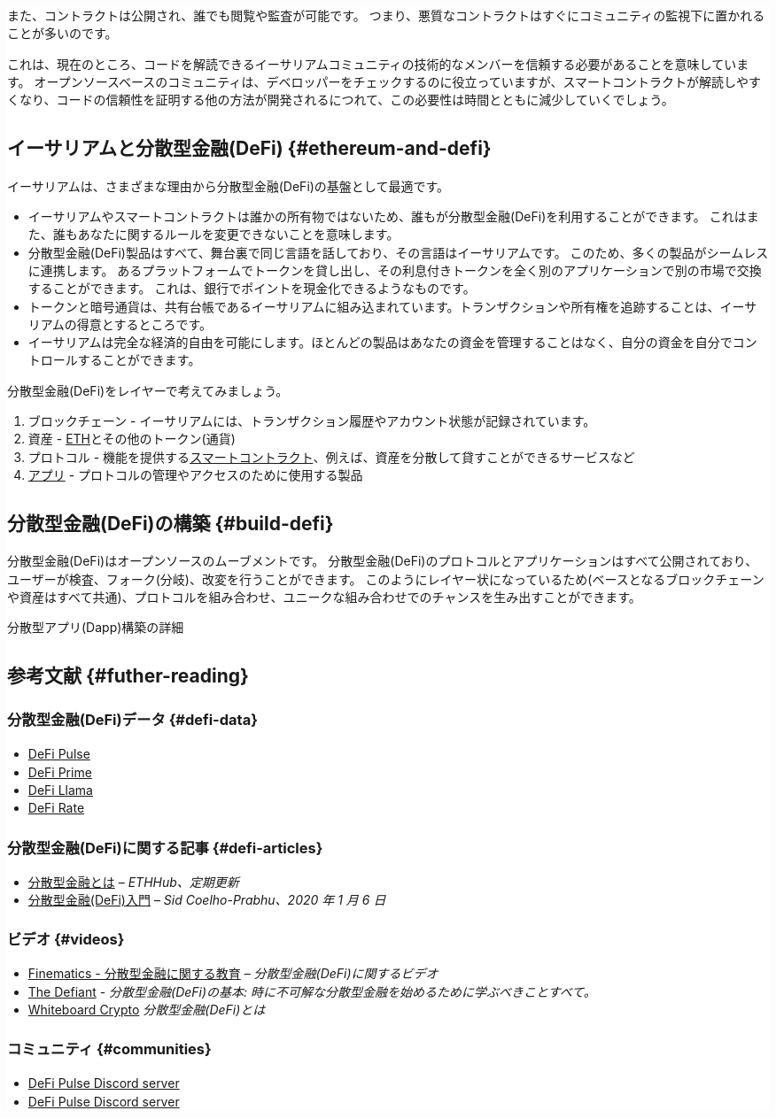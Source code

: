 また、コントラクトは公開され、誰でも閲覧や監査が可能です。 つまり、悪質なコントラクトはすぐにコミュニティの監視下に置かれることが多いのです。

これは、現在のところ、コードを解読できるイーサリアムコミュニティの技術的なメンバーを信頼する必要があることを意味しています。 オープンソースベースのコミュニティは、デベロッパーをチェックするのに役立っていますが、スマートコントラクトが解読しやすくなり、コードの信頼性を証明する他の方法が開発されるにつれて、この必要性は時間とともに減少していくでしょう。

## イーサリアムと分散型金融(DeFi) {#ethereum-and-defi}

イーサリアムは、さまざまな理由から分散型金融(DeFi)の基盤として最適です。

- イーサリアムやスマートコントラクトは誰かの所有物ではないため、誰もが分散型金融(DeFi)を利用することができます。 これはまた、誰もあなたに関するルールを変更できないことを意味します。
- 分散型金融(DeFi)製品はすべて、舞台裏で同じ言語を話しており、その言語はイーサリアムです。 このため、多くの製品がシームレスに連携します。 あるプラットフォームでトークンを貸し出し、その利息付きトークンを全く別のアプリケーションで別の市場で交換することができます。 これは、銀行でポイントを現金化できるようなものです。
- トークンと暗号通貨は、共有台帳であるイーサリアムに組み込まれています。トランザクションや所有権を追跡することは、イーサリアムの得意とするところです。
- イーサリアムは完全な経済的自由を可能にします。ほとんどの製品はあなたの資金を管理することはなく、自分の資金を自分でコントロールすることができます。

分散型金融(DeFi)をレイヤーで考えてみましょう。

1. ブロックチェーン - イーサリアムには、トランザクション履歴やアカウント状態が記録されています。
2. 資産 - [ETH](/eth/)とその他のトークン(通貨)
3. プロトコル - 機能を提供する[スマートコントラクト](/glossary/#smart-contract)、例えば、資産を分散して貸すことができるサービスなど
4. [アプリ](/dapps/) - プロトコルの管理やアクセスのために使用する製品

## 分散型金融(DeFi)の構築 {#build-defi}

分散型金融(DeFi)はオープンソースのムーブメントです。 分散型金融(DeFi)のプロトコルとアプリケーションはすべて公開されており、ユーザーが検査、フォーク(分岐)、改変を行うことができます。 このようにレイヤー状になっているため(ベースとなるブロックチェーンや資産はすべて共通)、プロトコルを組み合わせ、ユニークな組み合わせでのチャンスを生み出すことができます。

<ButtonLink to="/developers/docs/dapps/">
  分散型アプリ(Dapp)構築の詳細
</ButtonLink>

## 参考文献 {#futher-reading}

### 分散型金融(DeFi)データ {#defi-data}

- [DeFi Pulse](https://defipulse.com/)
- [DeFi Prime](https://defiprime.com/)
- [DeFi Llama](https://defillama.com/)
- [DeFi Rate](https://defirate.com/)

### 分散型金融(DeFi)に関する記事 {#defi-articles}

- [分散型金融とは](https://docs.ethhub.io/built-on-ethereum/open-finance/what-is-open-finance/) – _ETHHub、定期更新_
- [分散型金融(DeFi)入門](https://blog.coinbase.com/a-beginners-guide-to-decentralized-finance-defi-574c68ff43c4) – _Sid Coelho-Prabhu、2020 年 1 月 6 日_

### ビデオ {#videos}

- [Finematics - 分散型金融に関する教育](https://finematics.com/) – _分散型金融(DeFi)に関するビデオ_
- [The Defiant](https://www.youtube.com/playlist?list=PLaDcID4s1KronHMKojfjwiHL0DdQEPDcq) - _分散型金融(DeFi)の基本: 時に不可解な分散型金融を始めるために学ぶべきことすべて。_
- [Whiteboard Crypto](https://youtu.be/17QRFlml4pA) _分散型金融(DeFi)とは_

### コミュニティ {#communities}

- [DeFi Pulse Discord server](https://discord.gg/buPFYXzDDd)
- [DeFi Pulse Discord server](https://discord.gg/Gx4TCTk)
